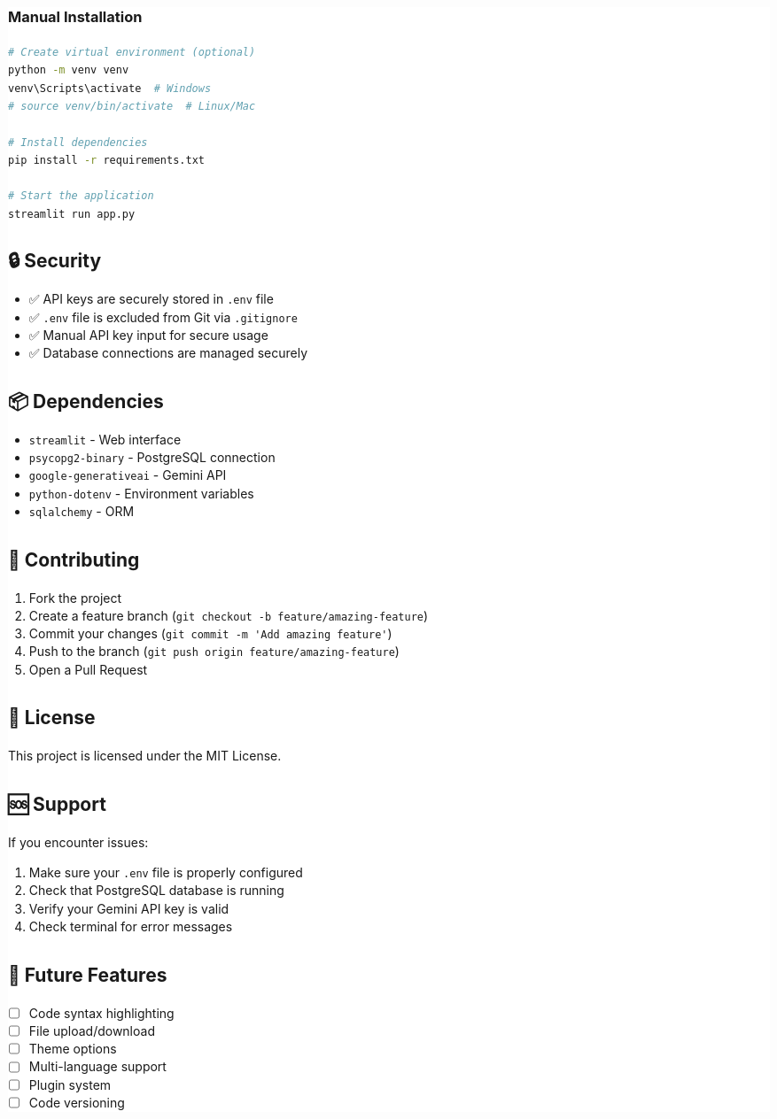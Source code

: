 
### Manual Installation
```bash
# Create virtual environment (optional)
python -m venv venv
venv\Scripts\activate  # Windows
# source venv/bin/activate  # Linux/Mac

# Install dependencies
pip install -r requirements.txt

# Start the application
streamlit run app.py
```

## 🔒 Security

- ✅ API keys are securely stored in `.env` file
- ✅ `.env` file is excluded from Git via `.gitignore`
- ✅ Manual API key input for secure usage
- ✅ Database connections are managed securely

## 📦 Dependencies

- `streamlit` - Web interface
- `psycopg2-binary` - PostgreSQL connection
- `google-generativeai` - Gemini API
- `python-dotenv` - Environment variables
- `sqlalchemy` - ORM

## 🤝 Contributing

1. Fork the project
2. Create a feature branch (`git checkout -b feature/amazing-feature`)
3. Commit your changes (`git commit -m 'Add amazing feature'`)
4. Push to the branch (`git push origin feature/amazing-feature`)
5. Open a Pull Request

## 📄 License

This project is licensed under the MIT License.

## 🆘 Support

If you encounter issues:

1. Make sure your `.env` file is properly configured
2. Check that PostgreSQL database is running
3. Verify your Gemini API key is valid
4. Check terminal for error messages

## 🎯 Future Features

- [ ] Code syntax highlighting
- [ ] File upload/download
- [ ] Theme options
- [ ] Multi-language support
- [ ] Plugin system
- [ ] Code versioning